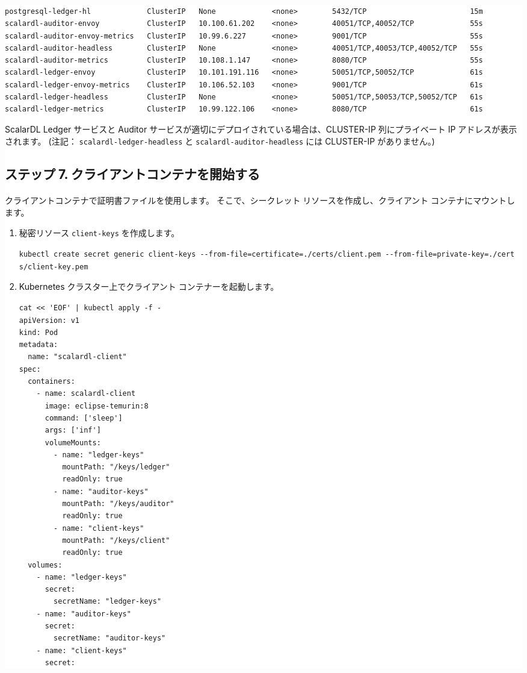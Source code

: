    ```console
   postgresql-ledger-hl             ClusterIP   None             <none>        5432/TCP                        15m
   scalardl-auditor-envoy           ClusterIP   10.100.61.202    <none>        40051/TCP,40052/TCP             55s
   scalardl-auditor-envoy-metrics   ClusterIP   10.99.6.227      <none>        9001/TCP                        55s
   scalardl-auditor-headless        ClusterIP   None             <none>        40051/TCP,40053/TCP,40052/TCP   55s
   scalardl-auditor-metrics         ClusterIP   10.108.1.147     <none>        8080/TCP                        55s
   scalardl-ledger-envoy            ClusterIP   10.101.191.116   <none>        50051/TCP,50052/TCP             61s
   scalardl-ledger-envoy-metrics    ClusterIP   10.106.52.103    <none>        9001/TCP                        61s
   scalardl-ledger-headless         ClusterIP   None             <none>        50051/TCP,50053/TCP,50052/TCP   61s
   scalardl-ledger-metrics          ClusterIP   10.99.122.106    <none>        8080/TCP                        61s
   ```
   ScalarDL Ledger サービスと Auditor サービスが適切にデプロイされている場合は、CLUSTER-IP 列にプライベート IP アドレスが表示されます。 (注記： `scalardl-ledger-headless` と `scalardl-auditor-headless` には CLUSTER-IP がありません。)

## ステップ 7. クライアントコンテナを開始する

クライアントコンテナで証明書ファイルを使用します。 そこで、シークレット リソースを作成し、クライアント コンテナにマウントします。

1. 秘密リソース `client-keys` を作成します。
   ```
   kubectl create secret generic client-keys --from-file=certificate=./certs/client.pem --from-file=private-key=./certs/client-key.pem
   ```

1. Kubernetes クラスター上でクライアント コンテナーを起動します。
   ```console
   cat << 'EOF' | kubectl apply -f -
   apiVersion: v1
   kind: Pod
   metadata:
     name: "scalardl-client"
   spec:
     containers:
       - name: scalardl-client
         image: eclipse-temurin:8
         command: ['sleep']
         args: ['inf']
         volumeMounts:
           - name: "ledger-keys"
             mountPath: "/keys/ledger"
             readOnly: true
           - name: "auditor-keys"
             mountPath: "/keys/auditor"
             readOnly: true
           - name: "client-keys"
             mountPath: "/keys/client"
             readOnly: true
     volumes:
       - name: "ledger-keys"
         secret:
           secretName: "ledger-keys"
       - name: "auditor-keys"
         secret:
           secretName: "auditor-keys"
       - name: "client-keys"
         secret:
   ```